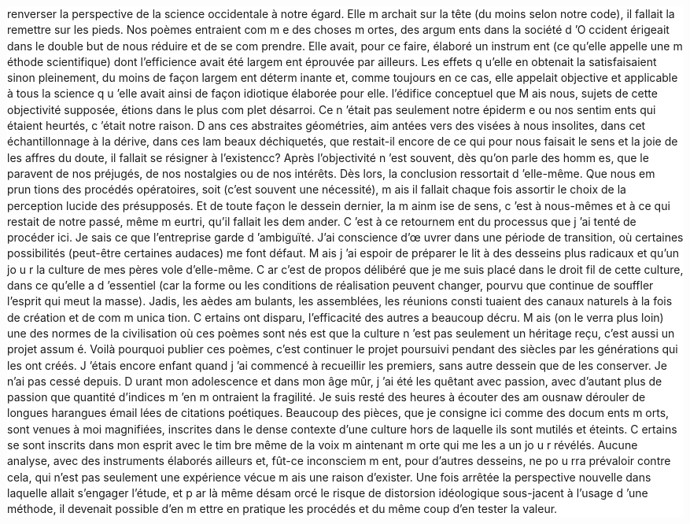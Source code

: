renverser la perspective de la science occidentale à notre égard. Elle
m archait sur la tête (du moins selon notre code), il fallait la remettre
sur les pieds. Nos poèmes entraient com m e des choses m ortes, des
argum ents dans
la société d ’O ccident
érigeait dans le double but de nous réduire et de se com prendre. Elle
avait, pour ce faire, élaboré un instrum ent (ce qu’elle appelle une
m éthode scientifique) dont l’efficience avait été largem ent éprouvée
par ailleurs. Les effets q u’elle en obtenait la satisfaisaient sinon
pleinement, du moins de façon largem ent déterm inante et, comme
toujours en ce cas, elle appelait objective et applicable à tous la
science q u ’elle avait ainsi de façon idiotique élaborée pour elle.
l’édifice conceptuel que
M ais nous, sujets de cette objectivité supposée, étions dans le plus
com plet désarroi. Ce n ’était pas seulement notre épiderm e ou nos
sentim ents qui étaient heurtés, c ’était notre raison. D ans ces
abstraites géométries, aim antées vers des visées à nous insolites,
dans cet échantillonnage à la dérive, dans ces lam beaux déchiquetés,
que restait-il encore de ce qui pour nous faisait le sens et la joie de
les affres du doute, il fallait se résigner à l’existencc? Après
l’objectivité n ’est souvent, dès qu’on parle des homm es, que le
paravent de nos préjugés, de nos nostalgies ou de nos intérêts.
Dès lors, la conclusion ressortait d ’elle-même. Que nous em prun­
tions des procédés opératoires, soit (c’est souvent une nécessité),
m ais il fallait chaque fois assortir le choix de la perception lucide
des présupposés. Et de toute façon le dessein dernier, la m ainm ise de
sens, c ’est à nous-mêmes et à ce qui restait de notre passé, même
m eurtri, qu’il fallait les dem ander.
C ’est à ce retournem ent du processus que j ’ai tenté de procéder
ici. Je sais ce que l’entreprise garde d ’ambiguïté. J’ai conscience
d’œ uvrer dans une période de transition, où certaines possibilités
(peut-être certaines audaces) me font défaut. M ais j ’ai espoir de
préparer le lit à des desseins plus radicaux et qu’un jo u r la culture de
mes pères vole d’elle-même.
C ar c’est de propos délibéré que je me suis placé dans le droit fil
de cette culture, dans ce qu’elle a d ’essentiel (car la forme ou les
conditions de réalisation peuvent changer, pourvu que continue de
souffler l’esprit qui meut la masse).
Jadis, les aèdes am bulants, les assemblées, les réunions consti­
tuaient des canaux naturels à la fois de création et de com m unica­
tion. C ertains ont disparu, l’efficacité des autres a beaucoup décru.
M ais (on le verra plus loin) une des normes de la civilisation où ces
poèmes sont nés est que la culture n ’est pas seulement un héritage
reçu, c’est aussi un projet assum é. Voilà pourquoi publier ces
poèmes, c’est continuer le projet poursuivi pendant des siècles par
les générations qui les ont créés.
J ’étais encore enfant quand j ’ai commencé à recueillir les
premiers, sans autre dessein que de les conserver. Je n’ai pas cessé
depuis. D urant mon adolescence et dans mon âge mûr, j ’ai été les
quêtant avec passion, avec d’autant plus de passion que quantité
d’indices m ’en m ontraient la fragilité. Je suis resté des heures à
écouter des am ousnaw dérouler de longues harangues émail lées de
citations poétiques. Beaucoup des pièces, que je consigne ici comme
des docum ents m orts, sont venues à moi magnifiées, inscrites dans le
dense contexte d’une culture hors de laquelle ils sont mutilés et
éteints. C ertains se sont inscrits dans mon esprit avec le tim bre
même de la voix m aintenant m orte qui me les a un jo u r révélés.
Aucune analyse, avec des instruments élaborés ailleurs et, fût-ce
inconsciem m ent, pour d’autres desseins, ne po u rra prévaloir contre
cela, qui n’est pas seulement une expérience vécue m ais une raison d’exister.
Une fois arrêtée la perspective nouvelle dans laquelle allait
s’engager l’étude, et p ar là même désam orcé le risque de distorsion
idéologique sous-jacent à l’usage d ’une méthode, il devenait possible
d’en m ettre en pratique les procédés et du même coup d’en tester la valeur.